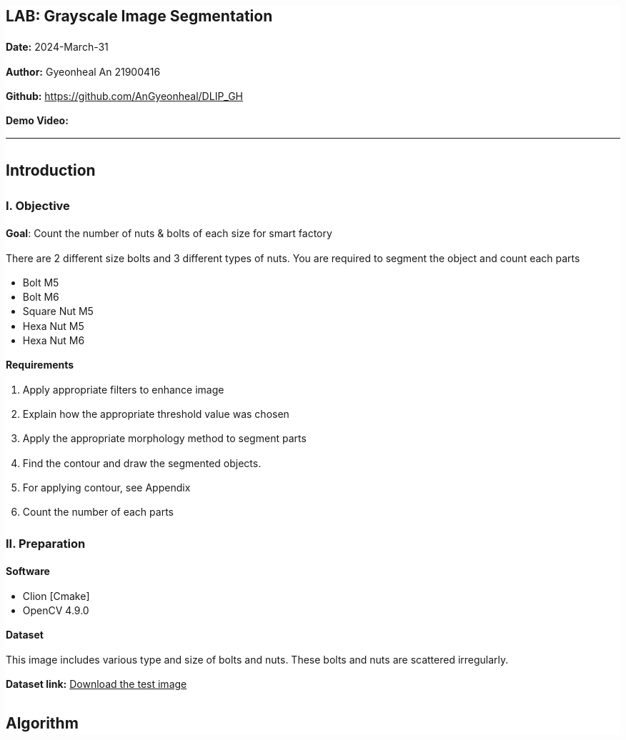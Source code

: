 ## LAB: Grayscale Image Segmentation

**Date:** 2024-March-31

**Author:** Gyeonheal An 21900416

**Github:** https://github.com/AnGyeonheal/DLIP_GH

**Demo Video:** 

------

## Introduction

### I. Objective

**Goal**: Count the number of nuts & bolts of each size for smart factory

There are 2 different size bolts and 3 different types of nuts. You are required to segment the object and count each parts

- Bolt M5
- Bolt M6
- Square Nut M5
- Hexa Nut M5
- Hexa Nut M6

**Requirements**

1. Apply appropriate filters to enhance image

2. Explain how the appropriate threshold value was chosen

3. Apply the appropriate morphology method to segment parts

4. Find the contour and draw the segmented objects.

5. For applying contour, see Appendix

6. Count the number of each parts

### II. Preparation

**Software**

- Clion [Cmake]
- OpenCV 4.9.0

**Dataset**

This image includes various type and size of bolts and nuts. These bolts and nuts are scattered irregularly.

**Dataset link:** [Download the test image](https://github.com/ykkimhgu/DLIP-src/blob/main/LAB_grayscale/Lab_GrayScale_TestImage.jpg)

## Algorithm
